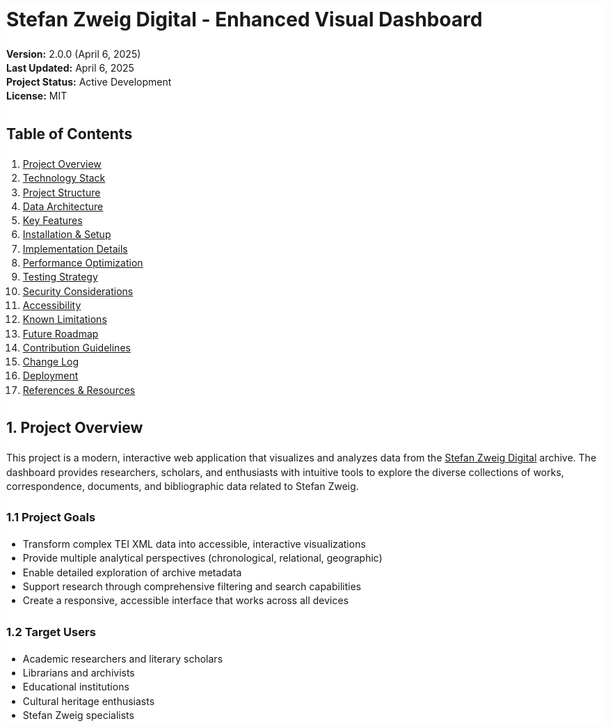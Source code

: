 # Stefan Zweig Digital - Enhanced Visual Dashboard

**Version:** 2.0.0 (April 6, 2025)  
**Last Updated:** April 6, 2025  
**Project Status:** Active Development  
**License:** MIT  

## Table of Contents

1. [Project Overview](#1-project-overview)
2. [Technology Stack](#2-technology-stack)
3. [Project Structure](#3-project-structure)
4. [Data Architecture](#4-data-architecture)
5. [Key Features](#5-key-features)
6. [Installation & Setup](#6-installation--setup)
7. [Implementation Details](#7-implementation-details)
8. [Performance Optimization](#8-performance-optimization)
9. [Testing Strategy](#9-testing-strategy)
10. [Security Considerations](#10-security-considerations)
11. [Accessibility](#11-accessibility)
12. [Known Limitations](#12-known-limitations)
13. [Future Roadmap](#13-future-roadmap)
14. [Contribution Guidelines](#14-contribution-guidelines)
15. [Change Log](#15-change-log)
16. [Deployment](#16-deployment)
17. [References & Resources](#17-references--resources)

## 1. Project Overview

This project is a modern, interactive web application that visualizes and analyzes data from the [Stefan Zweig Digital](https://stefanzweig.digital/) archive. The dashboard provides researchers, scholars, and enthusiasts with intuitive tools to explore the diverse collections of works, correspondence, documents, and bibliographic data related to Stefan Zweig.

### 1.1 Project Goals

- Transform complex TEI XML data into accessible, interactive visualizations
- Provide multiple analytical perspectives (chronological, relational, geographic)
- Enable detailed exploration of archive metadata 
- Support research through comprehensive filtering and search capabilities
- Create a responsive, accessible interface that works across all devices

### 1.2 Target Users

- Academic researchers and literary scholars
- Librarians and archivists
- Educational institutions
- Cultural heritage enthusiasts
- Stefan Zweig specialists
